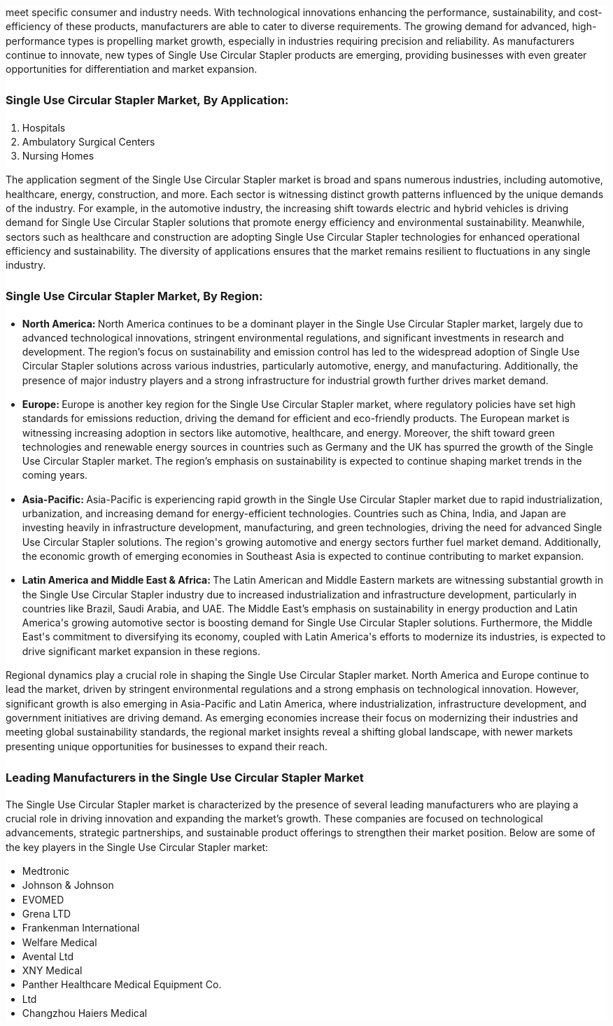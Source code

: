 meet specific consumer and industry needs. With technological innovations enhancing the performance, sustainability, and cost-efficiency of these products, manufacturers are able to cater to diverse requirements. The growing demand for advanced, high-performance types is propelling market growth, especially in industries requiring precision and reliability. As manufacturers continue to innovate, new types of Single Use Circular Stapler  products are emerging, providing businesses with even greater opportunities for differentiation and market expansion.</p><h3>Single Use Circular Stapler  Market,&nbsp;By Application:</h3><ol><li>Hospitals<li> Ambulatory Surgical Centers<li> Nursing Homes</li></ol><p>The application segment of the Single Use Circular Stapler  market is broad and spans numerous industries, including automotive, healthcare, energy, construction, and more. Each sector is witnessing distinct growth patterns influenced by the unique demands of the industry. For example, in the automotive industry, the increasing shift towards electric and hybrid vehicles is driving demand for Single Use Circular Stapler  solutions that promote energy efficiency and environmental sustainability. Meanwhile, sectors such as healthcare and construction are adopting Single Use Circular Stapler  technologies for enhanced operational efficiency and sustainability. The diversity of applications ensures that the market remains resilient to fluctuations in any single industry.</p><h3>Single Use Circular Stapler  Market, By Region:</h3><ul><li><p><strong>North America:&nbsp;</strong>North America continues to be a dominant player in the Single Use Circular Stapler  market, largely due to advanced technological innovations, stringent environmental regulations, and significant investments in research and development. The region&rsquo;s focus on sustainability and emission control has led to the widespread adoption of Single Use Circular Stapler  solutions across various industries, particularly automotive, energy, and manufacturing. Additionally, the presence of major industry players and a strong infrastructure for industrial growth further drives market demand.</p></li><li><p><strong><strong>Europe:&nbsp;</strong></strong>Europe is another key region for the Single Use Circular Stapler  market, where regulatory policies have set high standards for emissions reduction, driving the demand for efficient and eco-friendly products. The European market is witnessing increasing adoption in sectors like automotive, healthcare, and energy. Moreover, the shift toward green technologies and renewable energy sources in countries such as Germany and the UK has spurred the growth of the Single Use Circular Stapler  market. The region&rsquo;s emphasis on sustainability is expected to continue shaping market trends in the coming years.</p></li><li><p><strong><strong>Asia-Pacific:&nbsp;</strong></strong>Asia-Pacific is experiencing rapid growth in the Single Use Circular Stapler  market due to rapid industrialization, urbanization, and increasing demand for energy-efficient technologies. Countries such as China, India, and Japan are investing heavily in infrastructure development, manufacturing, and green technologies, driving the need for advanced Single Use Circular Stapler  solutions. The region's growing automotive and energy sectors further fuel market demand. Additionally, the economic growth of emerging economies in Southeast Asia is expected to continue contributing to market expansion.</p></li><li><p><strong><strong>Latin America and Middle East &amp; Africa:&nbsp;</strong></strong>The Latin American and Middle Eastern markets are witnessing substantial growth in the Single Use Circular Stapler  industry due to increased industrialization and infrastructure development, particularly in countries like Brazil, Saudi Arabia, and UAE. The Middle East&rsquo;s emphasis on sustainability in energy production and Latin America's growing automotive sector is boosting demand for Single Use Circular Stapler  solutions. Furthermore, the Middle East's commitment to diversifying its economy, coupled with Latin America's efforts to modernize its industries, is expected to drive significant market expansion in these regions.</p></li></ul><p>Regional dynamics play a crucial role in shaping the Single Use Circular Stapler  market. North America and Europe continue to lead the market, driven by stringent environmental regulations and a strong emphasis on technological innovation. However, significant growth is also emerging in Asia-Pacific and Latin America, where industrialization, infrastructure development, and government initiatives are driving demand. As emerging economies increase their focus on modernizing their industries and meeting global sustainability standards, the regional market insights reveal a shifting global landscape, with newer markets presenting unique opportunities for businesses to expand their reach.</p><h3><strong>Leading Manufacturers in the Single Use Circular Stapler  Market</strong></h3><p>The Single Use Circular Stapler  market is characterized by the presence of several leading manufacturers who are playing a crucial role in driving innovation and expanding the market&rsquo;s growth. These companies are focused on technological advancements, strategic partnerships, and sustainable product offerings to strengthen their market position. Below are some of the key players in the Single Use Circular Stapler  market:</p></div><div class="article-main__content" data-test-id="publishing-text-block"><ul><li><span class="">Medtronic<li> Johnson & Johnson<li> EVOMED<li> Grena LTD<li> Frankenman International<li> Welfare Medical<li> Avental Ltd<li> XNY Medical<li> Panther Healthcare Medical Equipment Co.<li> Ltd<li> Changzhou Haiers Medical